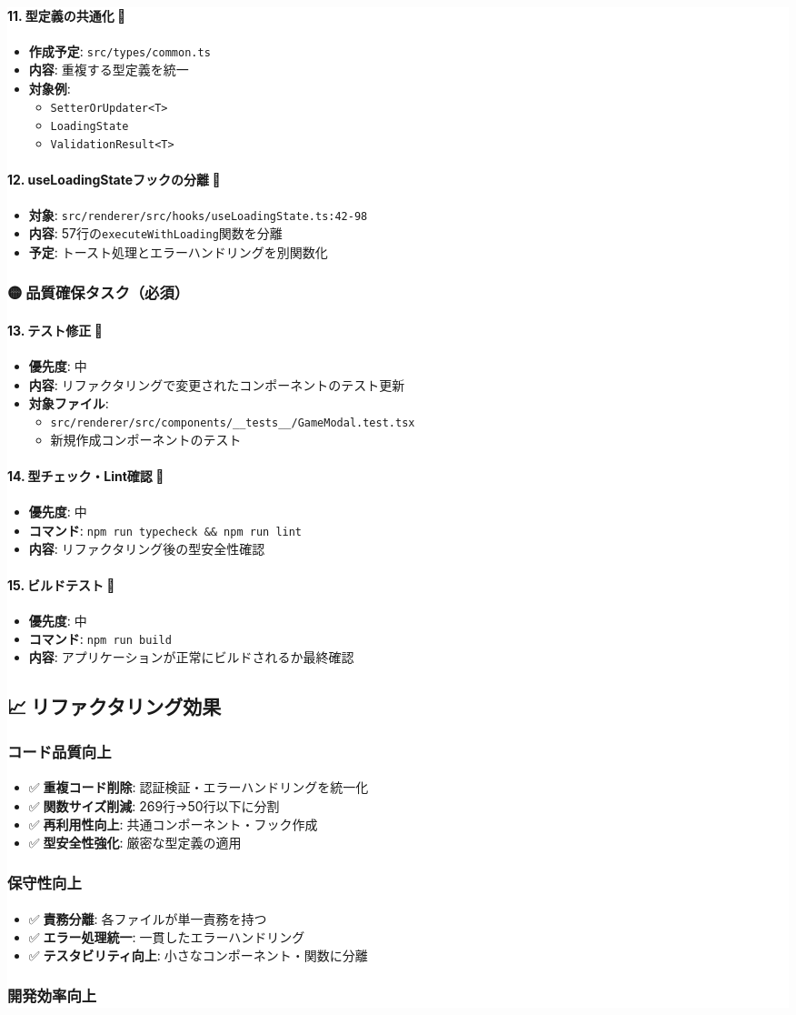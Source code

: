 #### 11. 型定義の共通化 🚧

- **作成予定**: `src/types/common.ts`
- **内容**: 重複する型定義を統一
- **対象例**:
  - `SetterOrUpdater<T>`
  - `LoadingState`
  - `ValidationResult<T>`

#### 12. useLoadingStateフックの分離 🚧

- **対象**: `src/renderer/src/hooks/useLoadingState.ts:42-98`
- **内容**: 57行の`executeWithLoading`関数を分離
- **予定**: トースト処理とエラーハンドリングを別関数化

### 🟡 品質確保タスク（必須）

#### 13. テスト修正 🚧

- **優先度**: 中
- **内容**: リファクタリングで変更されたコンポーネントのテスト更新
- **対象ファイル**:
  - `src/renderer/src/components/__tests__/GameModal.test.tsx`
  - 新規作成コンポーネントのテスト

#### 14. 型チェック・Lint確認 🚧

- **優先度**: 中
- **コマンド**: `npm run typecheck && npm run lint`
- **内容**: リファクタリング後の型安全性確認

#### 15. ビルドテスト 🚧

- **優先度**: 中
- **コマンド**: `npm run build`
- **内容**: アプリケーションが正常にビルドされるか最終確認

## 📈 リファクタリング効果

### コード品質向上

- ✅ **重複コード削除**: 認証検証・エラーハンドリングを統一化
- ✅ **関数サイズ削減**: 269行→50行以下に分割
- ✅ **再利用性向上**: 共通コンポーネント・フック作成
- ✅ **型安全性強化**: 厳密な型定義の適用

### 保守性向上

- ✅ **責務分離**: 各ファイルが単一責務を持つ
- ✅ **エラー処理統一**: 一貫したエラーハンドリング
- ✅ **テスタビリティ向上**: 小さなコンポーネント・関数に分離

### 開発効率向上
